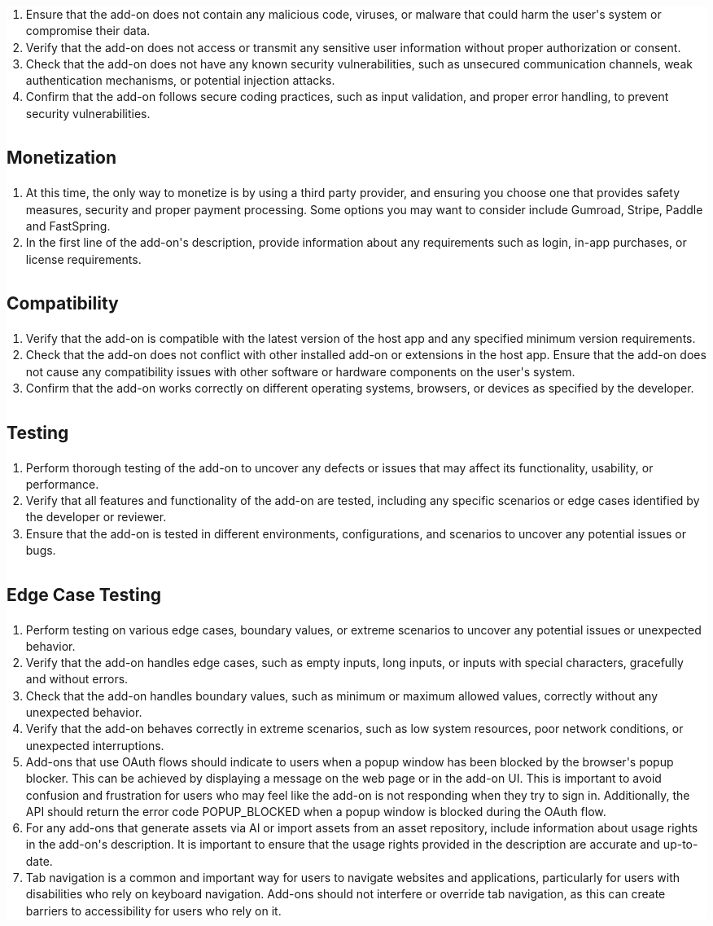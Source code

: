1. Ensure that the add-on does not contain any malicious code, viruses, or malware that could harm the user's system or compromise their data.
2. Verify that the add-on does not access or transmit any sensitive user information without proper authorization or consent.
3. Check that the add-on does not have any known security vulnerabilities, such as unsecured communication channels, weak authentication mechanisms, or potential injection attacks.
4. Confirm that the add-on follows secure coding practices, such as input validation, and proper error handling, to prevent security vulnerabilities.

## Monetization

1. At this time, the only way to monetize is by using a third party provider, and ensuring you choose one that provides safety measures, security and proper payment processing. Some options you may want to consider include Gumroad, Stripe, Paddle and FastSpring.
2. In the first line of the add-on's description, provide information about any requirements such as login, in-app purchases, or license requirements.

## Compatibility

1. Verify that the add-on is compatible with the latest version of the host app and any specified minimum version requirements.
2. Check that the add-on does not conflict with other installed add-on or extensions in the host app.
   Ensure that the add-on does not cause any compatibility issues with other software or hardware components on the user's system.
3. Confirm that the add-on works correctly on different operating systems, browsers, or devices as specified by the developer.

## Testing

1. Perform thorough testing of the add-on to uncover any defects or issues that may affect its functionality, usability, or performance.
2. Verify that all features and functionality of the add-on are tested, including any specific scenarios or edge cases identified by the developer or reviewer.
3. Ensure that the add-on is tested in different environments, configurations, and scenarios to uncover any potential issues or bugs.

## Edge Case Testing

1. Perform testing on various edge cases, boundary values, or extreme scenarios to uncover any potential issues or unexpected behavior.
2. Verify that the add-on handles edge cases, such as empty inputs, long inputs, or inputs with special characters, gracefully and without errors.
3. Check that the add-on handles boundary values, such as minimum or maximum allowed values, correctly without any unexpected behavior.
4. Verify that the add-on behaves correctly in extreme scenarios, such as low system resources, poor network conditions, or unexpected interruptions.
5. Add-ons that use OAuth flows should indicate to users when a popup window has been blocked by the browser's popup blocker. This can be achieved by displaying a message on the web page or in the add-on UI. This is important to avoid confusion and frustration for users who may feel like the add-on is not responding when they try to sign in. Additionally, the API should return the error code POPUP_BLOCKED when a popup window is blocked during the OAuth flow.
6. For any add-ons that generate assets via AI or import assets from an asset repository, include information about usage rights in the add-on's description. It is important to ensure that the usage rights provided in the description are accurate and up-to-date.
7. Tab navigation is a common and important way for users to navigate websites and applications, particularly for users with disabilities who rely on keyboard navigation. Add-ons should not interfere or override tab navigation, as this can create barriers to accessibility for users who rely on it.
